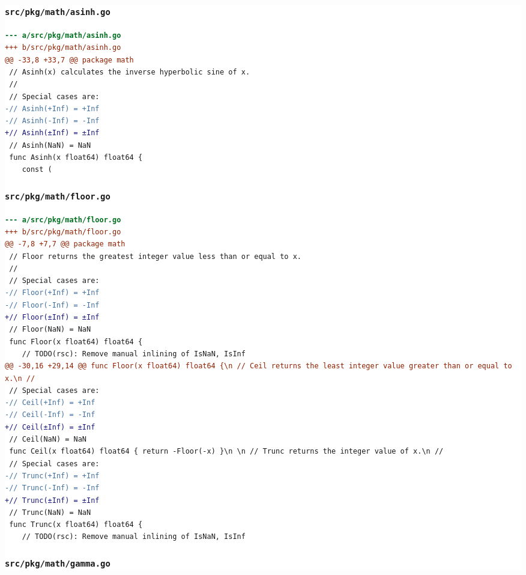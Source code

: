 ### `src/pkg/math/asinh.go`

```diff
--- a/src/pkg/math/asinh.go
+++ b/src/pkg/math/asinh.go
@@ -33,8 +33,7 @@ package math
 // Asinh(x) calculates the inverse hyperbolic sine of x.
 //
 // Special cases are:
-//	Asinh(+Inf) = +Inf
-//	Asinh(-Inf) = -Inf
+//	Asinh(±Inf) = ±Inf
 //	Asinh(NaN) = NaN
 func Asinh(x float64) float64 {
 	const (
```

### `src/pkg/math/floor.go`

```diff
--- a/src/pkg/math/floor.go
+++ b/src/pkg/math/floor.go
@@ -7,8 +7,7 @@ package math
 // Floor returns the greatest integer value less than or equal to x.
 //
 // Special cases are:
-//	Floor(+Inf) = +Inf
-//	Floor(-Inf) = -Inf
+//	Floor(±Inf) = ±Inf
 //	Floor(NaN) = NaN
 func Floor(x float64) float64 {
 	// TODO(rsc): Remove manual inlining of IsNaN, IsInf
@@ -30,16 +29,14 @@ func Floor(x float64) float64 {\n // Ceil returns the least integer value greater than or equal to x.\n //
 // Special cases are:
-//	Ceil(+Inf) = +Inf
-//	Ceil(-Inf) = -Inf
+//	Ceil(±Inf) = ±Inf
 //	Ceil(NaN) = NaN
 func Ceil(x float64) float64 { return -Floor(-x) }\n \n // Trunc returns the integer value of x.\n //
 // Special cases are:
-//	Trunc(+Inf) = +Inf
-//	Trunc(-Inf) = -Inf
+//	Trunc(±Inf) = ±Inf
 //	Trunc(NaN) = NaN
 func Trunc(x float64) float64 {
 	// TODO(rsc): Remove manual inlining of IsNaN, IsInf
```

### `src/pkg/math/gamma.go`
